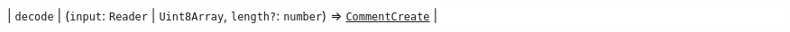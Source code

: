 | `decode`      | (`input`: `Reader` \| `Uint8Array`, `length?`: `number`) => [`CommentCreate`](../interfaces/EventTypes.CommentCreate.md)                                                                                                                                                                                                                                                                                                                                                                                                                                                                                                                                                                                                                                                                                                                                                                                                                                                                                                                                                                                                                                                                                                                                                                                                                                                                                                                                                                                                                                                                                                                                                                                                                                                                                                                                                                                                                                                                                                                                                                                                                                                                                                                                                                                                                                                                                                                                                                                                                                                                                                                                                                                                                                                                                                                                                                                                                                                                                                                                                                                                                                                                                                                                                                                                                                                                                                                                                                                                                                         |
